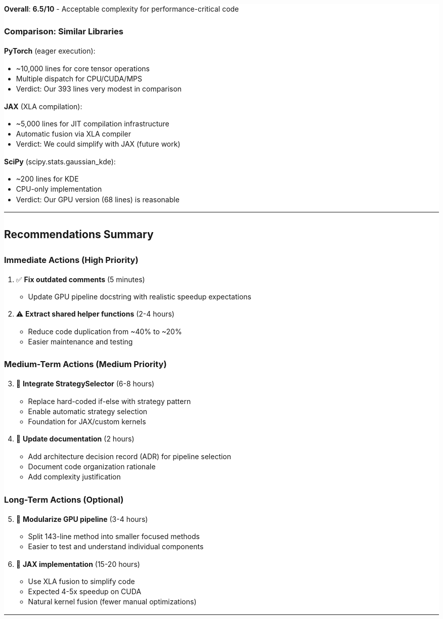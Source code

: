 **Overall**: **6.5/10** - Acceptable complexity for performance-critical code

### Comparison: Similar Libraries

**PyTorch** (eager execution):
- ~10,000 lines for core tensor operations
- Multiple dispatch for CPU/CUDA/MPS
- Verdict: Our 393 lines very modest in comparison

**JAX** (XLA compilation):
- ~5,000 lines for JIT compilation infrastructure
- Automatic fusion via XLA compiler
- Verdict: We could simplify with JAX (future work)

**SciPy** (scipy.stats.gaussian_kde):
- ~200 lines for KDE
- CPU-only implementation
- Verdict: Our GPU version (68 lines) is reasonable

---

## Recommendations Summary

### Immediate Actions (High Priority)

1. ✅ **Fix outdated comments** (5 minutes)
   - Update GPU pipeline docstring with realistic speedup expectations

2. ⚠️ **Extract shared helper functions** (2-4 hours)
   - Reduce code duplication from ~40% to ~20%
   - Easier maintenance and testing

### Medium-Term Actions (Medium Priority)

3. 🔄 **Integrate StrategySelector** (6-8 hours)
   - Replace hard-coded if-else with strategy pattern
   - Enable automatic strategy selection
   - Foundation for JAX/custom kernels

4. 📝 **Update documentation** (2 hours)
   - Add architecture decision record (ADR) for pipeline selection
   - Document code organization rationale
   - Add complexity justification

### Long-Term Actions (Optional)

5. 🔧 **Modularize GPU pipeline** (3-4 hours)
   - Split 143-line method into smaller focused methods
   - Easier to test and understand individual components

6. 🚀 **JAX implementation** (15-20 hours)
   - Use XLA fusion to simplify code
   - Expected 4-5x speedup on CUDA
   - Natural kernel fusion (fewer manual optimizations)

---